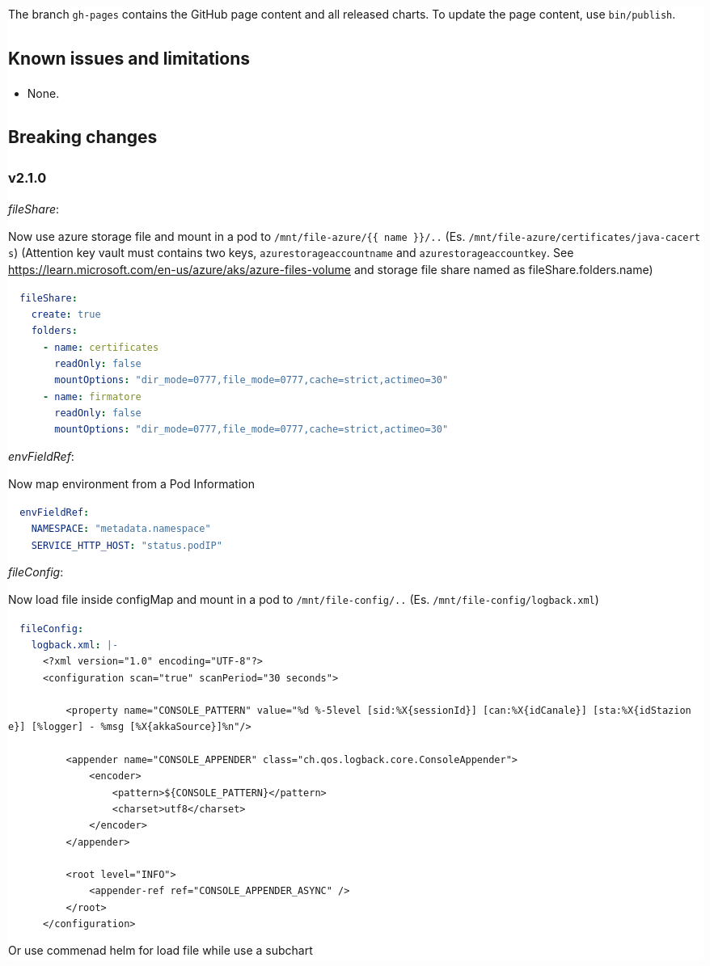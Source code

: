 The branch `gh-pages` contains the GitHub page content and all released charts.
To update the page content, use `bin/publish`.

## Known issues and limitations

- None.

## Breaking changes

### v2.1.0

*fileShare*:

Now use azure storage file and mount in a pod to `/mnt/file-azure/{{ name }}/..` (Es. `/mnt/file-azure/certificates/java-cacerts`)
(Attention key vault must contains two keys, `azurestorageaccountname` and `azurestorageaccountkey`. See https://learn.microsoft.com/en-us/azure/aks/azure-files-volume and storage file share named as fileShare.folders.name)
```yaml
  fileShare:
    create: true
    folders:
      - name: certificates
        readOnly: false
        mountOptions: "dir_mode=0777,file_mode=0777,cache=strict,actimeo=30"
      - name: firmatore
        readOnly: false
        mountOptions: "dir_mode=0777,file_mode=0777,cache=strict,actimeo=30"
```


*envFieldRef*:

Now map environment from a Pod Information

```yaml
  envFieldRef:
    NAMESPACE: "metadata.namespace"
    SERVICE_HTTP_HOST: "status.podIP"
```

*fileConfig*:

Now load file inside configMap and mount in a pod to `/mnt/file-config/..` (Es. `/mnt/file-config/logback.xml`)
```yaml
  fileConfig:
    logback.xml: |-
      <?xml version="1.0" encoding="UTF-8"?>
      <configuration scan="true" scanPeriod="30 seconds">

          <property name="CONSOLE_PATTERN" value="%d %-5level [sid:%X{sessionId}] [can:%X{idCanale}] [sta:%X{idStazione}] [%logger] - %msg [%X{akkaSource}]%n"/>

          <appender name="CONSOLE_APPENDER" class="ch.qos.logback.core.ConsoleAppender">
              <encoder>
                  <pattern>${CONSOLE_PATTERN}</pattern>
                  <charset>utf8</charset>
              </encoder>
          </appender>

          <root level="INFO">
              <appender-ref ref="CONSOLE_APPENDER_ASYNC" />
          </root>
      </configuration>
```
Or use commenad helm for load file while use a subchart
